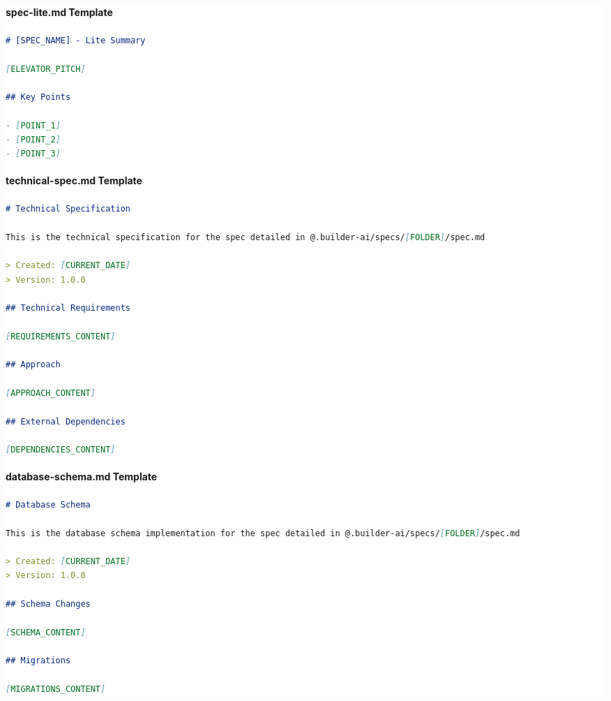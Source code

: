 #### spec-lite.md Template

```markdown
# [SPEC_NAME] - Lite Summary

[ELEVATOR_PITCH]

## Key Points

- [POINT_1]
- [POINT_2]
- [POINT_3]
```

#### technical-spec.md Template

```markdown
# Technical Specification

This is the technical specification for the spec detailed in @.builder-ai/specs/[FOLDER]/spec.md

> Created: [CURRENT_DATE]
> Version: 1.0.0

## Technical Requirements

[REQUIREMENTS_CONTENT]

## Approach

[APPROACH_CONTENT]

## External Dependencies

[DEPENDENCIES_CONTENT]
```

#### database-schema.md Template

```markdown
# Database Schema

This is the database schema implementation for the spec detailed in @.builder-ai/specs/[FOLDER]/spec.md

> Created: [CURRENT_DATE]
> Version: 1.0.0

## Schema Changes

[SCHEMA_CONTENT]

## Migrations

[MIGRATIONS_CONTENT]
```
